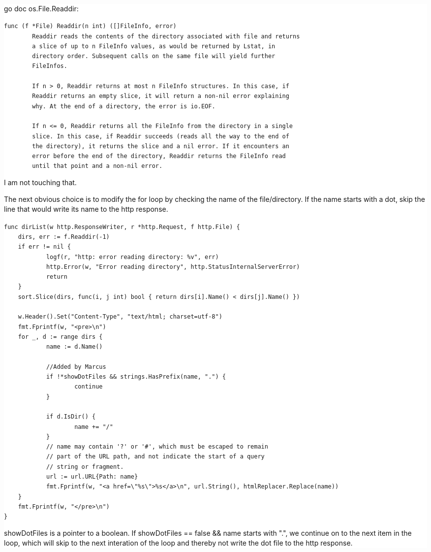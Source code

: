 go doc os.File.Readdir:

	func (f *File) Readdir(n int) ([]FileInfo, error)
    		Readdir reads the contents of the directory associated with file and returns
    		a slice of up to n FileInfo values, as would be returned by Lstat, in
    		directory order. Subsequent calls on the same file will yield further
    		FileInfos.

    		If n > 0, Readdir returns at most n FileInfo structures. In this case, if
    		Readdir returns an empty slice, it will return a non-nil error explaining
    		why. At the end of a directory, the error is io.EOF.

    		If n <= 0, Readdir returns all the FileInfo from the directory in a single
    		slice. In this case, if Readdir succeeds (reads all the way to the end of
    		the directory), it returns the slice and a nil error. If it encounters an
    		error before the end of the directory, Readdir returns the FileInfo read
    		until that point and a non-nil error.

I am not touching that.

The next obvious choice is to modify the for loop by checking the name of the file/directory. If the name starts with a dot, skip the line that would write its name to the http response.

	func dirList(w http.ResponseWriter, r *http.Request, f http.File) {
        dirs, err := f.Readdir(-1)
        if err != nil {
                logf(r, "http: error reading directory: %v", err)
                http.Error(w, "Error reading directory", http.StatusInternalServerError)
                return
        }
        sort.Slice(dirs, func(i, j int) bool { return dirs[i].Name() < dirs[j].Name() })

        w.Header().Set("Content-Type", "text/html; charset=utf-8")
        fmt.Fprintf(w, "<pre>\n")
        for _, d := range dirs {
                name := d.Name()

                //Added by Marcus
                if !*showDotFiles && strings.HasPrefix(name, ".") {
                        continue
                }

                if d.IsDir() {
                        name += "/"
                }
                // name may contain '?' or '#', which must be escaped to remain
                // part of the URL path, and not indicate the start of a query
                // string or fragment.
                url := url.URL{Path: name}
                fmt.Fprintf(w, "<a href=\"%s\">%s</a>\n", url.String(), htmlReplacer.Replace(name))
        }
        fmt.Fprintf(w, "</pre>\n")
	}

showDotFiles is a pointer to a boolean. If showDotFiles == false && name starts with ".", we continue on to the next item in the loop, which will skip to the next interation of the loop and thereby not write the dot file to the http response.

